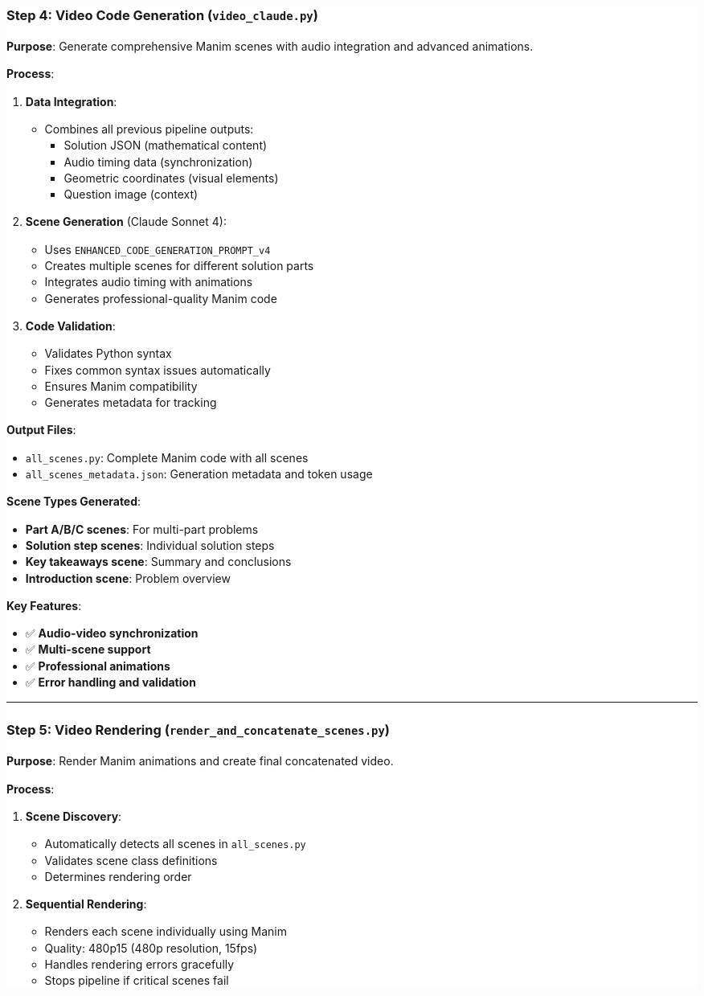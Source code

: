 ### **Step 4: Video Code Generation (`video_claude.py`)**

**Purpose**: Generate comprehensive Manim scenes with audio integration and advanced animations.

**Process**:
1. **Data Integration**:
   - Combines all previous pipeline outputs:
     - Solution JSON (mathematical content)
     - Audio timing data (synchronization)
     - Geometric coordinates (visual elements)
     - Question image (context)

2. **Scene Generation** (Claude Sonnet 4):
   - Uses `ENHANCED_CODE_GENERATION_PROMPT_v4`
   - Creates multiple scenes for different solution parts
   - Integrates audio timing with animations
   - Generates professional-quality Manim code

3. **Code Validation**:
   - Validates Python syntax
   - Fixes common syntax issues automatically
   - Ensures Manim compatibility
   - Generates metadata for tracking

**Output Files**:
- `all_scenes.py`: Complete Manim code with all scenes
- `all_scenes_metadata.json`: Generation metadata and token usage

**Scene Types Generated**:
- **Part A/B/C scenes**: For multi-part problems
- **Solution step scenes**: Individual solution steps
- **Key takeaways scene**: Summary and conclusions
- **Introduction scene**: Problem overview

**Key Features**:
- ✅ **Audio-video synchronization**
- ✅ **Multi-scene support**
- ✅ **Professional animations**
- ✅ **Error handling and validation**

---

### **Step 5: Video Rendering (`render_and_concatenate_scenes.py`)**

**Purpose**: Render Manim animations and create final concatenated video.

**Process**:
1. **Scene Discovery**:
   - Automatically detects all scenes in `all_scenes.py`
   - Validates scene class definitions
   - Determines rendering order

2. **Sequential Rendering**:
   - Renders each scene individually using Manim
   - Quality: 480p15 (480p resolution, 15fps)
   - Handles rendering errors gracefully
   - Stops pipeline if critical scenes fail

